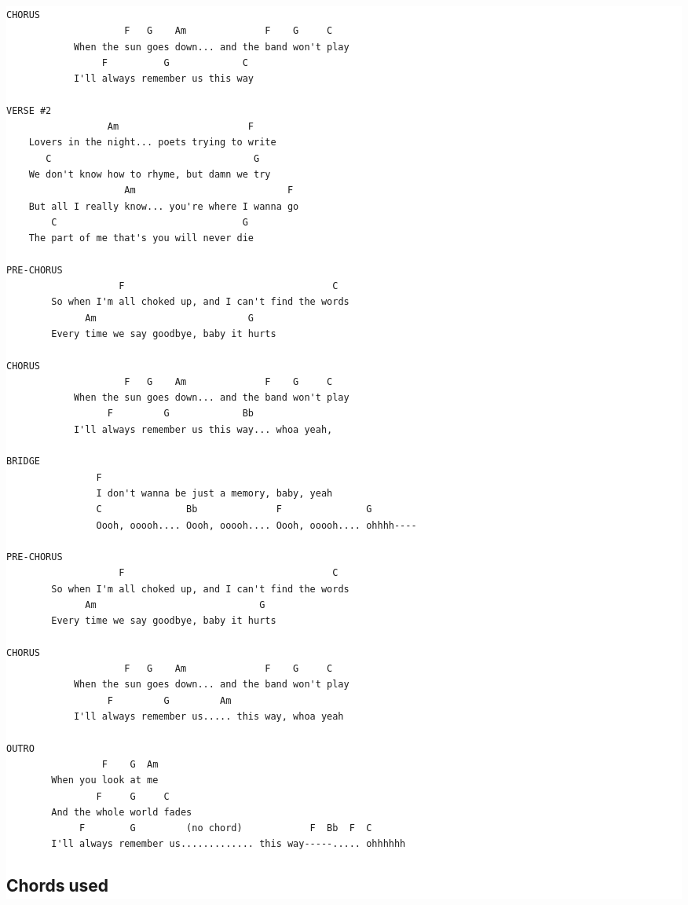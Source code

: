     CHORUS
                         F   G    Am              F    G     C
                When the sun goes down... and the band won't play
                     F          G             C
                I'll always remember us this way

    VERSE #2
                      Am                       F
        Lovers in the night... poets trying to write
           C                                    G
        We don't know how to rhyme, but damn we try
                         Am                           F
        But all I really know... you're where I wanna go
            C                                 G
        The part of me that's you will never die

    PRE-CHORUS
                        F                                     C
            So when I'm all choked up, and I can't find the words
                  Am                           G
            Every time we say goodbye, baby it hurts

    CHORUS
                         F   G    Am              F    G     C
                When the sun goes down... and the band won't play
                      F         G             Bb
                I'll always remember us this way... whoa yeah,

    BRIDGE
                    F
                    I don't wanna be just a memory, baby, yeah
                    C               Bb              F               G
                    Oooh, ooooh.... Oooh, ooooh.... Oooh, ooooh.... ohhhh----

    PRE-CHORUS
                        F                                     C
            So when I'm all choked up, and I can't find the words
                  Am                             G
            Every time we say goodbye, baby it hurts

    CHORUS
                         F   G    Am              F    G     C
                When the sun goes down... and the band won't play
                      F         G         Am
                I'll always remember us..... this way, whoa yeah

    OUTRO
                     F    G  Am
            When you look at me
                    F     G     C
            And the whole world fades
                 F        G         (no chord)            F  Bb  F  C
            I'll always remember us............. this way-----..... ohhhhhh

## Chords used
